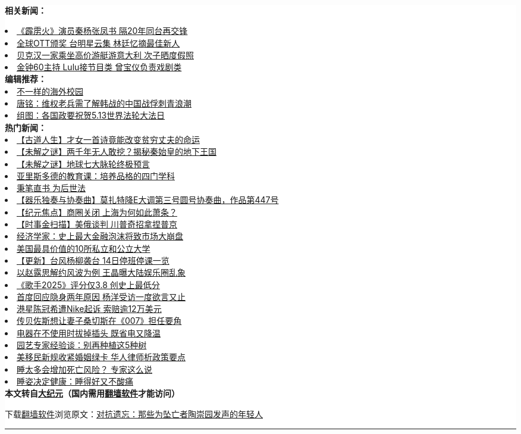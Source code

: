 <strong>相关新闻：</strong>
<li><a href="https://github.com/1992513/djy/blob/master/gb/25/8/25/n14580683.md#1">《霹雳火》演员秦杨张凤书 隔20年同台再交锋</a></li>
<li><a href="https://github.com/1992513/djy/blob/master/gb/25/8/25/n14580638.md#1">全球OTT颁奖 台明星云集 林廷忆摘最佳新人</a></li>
<li><a href="https://github.com/1992513/djy/blob/master/gb/25/8/25/n14580623.md#1">贝克汉一家乘坐高价游艇游意大利 次子晒度假照</a></li>
<li><a href="https://github.com/1992513/djy/blob/master/gb/25/8/25/n14580541.md#1">金钟60主持 Lulu接节目类 曾宝仪负责戏剧类</a></li>
<strong>编辑推荐：</strong>
<li><a href="https://github.com/1992513/djy/blob/master/gb/18/6/9/n10469652.md?dfh#1" target="_blank">不一样的海外校园</a></li><li><a href="https://github.com/1992513/djy/blob/master/gb/18/6/26/n10513103.md#1" target="_blank">唐铭：维权老兵需了解韩战的中国战俘刺青浪潮</a></li><li><a href="https://github.com/1992513/djy/blob/master/gb/19/5/8/n11242901.md#1" target="_blank">组图：各国政要祝贺5.13世界法轮大法日</a></li>
<strong>热门新闻：</strong>
<li><a href="https://github.com/1992513/djy/blob/master/gb/25/7/31/n14564212.md#1">【古道人生】才女一首诗竟能改变贫穷丈夫的命运</a></li>
<li><a href="https://github.com/1992513/djy/blob/master/gb/25/8/13/n14573085.md#1">【未解之谜】两千年无人敢挖？揭秘秦始皇的地下王国</a></li>
<li><a href="https://github.com/1992513/djy/blob/master/gb/25/8/9/n14570620.md#1">【未解之谜】地球七大脉轮终极预言</a></li>
<li><a href="https://github.com/1992513/djy/blob/master/gb/25/8/7/n14569067.md#1">亚里斯多德的教育课：培养品格的四门学科</a></li>
<li><a href="https://github.com/1992513/djy/blob/master/gb/15/12/4/n4588708.md#1">秉笔直书 为后世法</a></li>
<li><a href="https://github.com/1992513/djy/blob/master/gb/22/4/4/n13695331.md#1">【器乐独奏与协奏曲】莫扎特降E大调第三号圆号协奏曲，作品第447号</a></li>
<li><a href="https://github.com/1992513/djy/blob/master/gb/25/8/14/n14573708.md#1">【纪元焦点】商圈关闭 上海为何如此萧条？</a></li>
<li><a href="https://github.com/1992513/djy/blob/master/gb/25/8/15/n14573945.md#1">【时事金扫描】美俄谈判 川普奇招拿捏普京</a></li>
<li><a href="https://github.com/1992513/djy/blob/master/gb/25/8/12/n14572340.md#1">经济学家：史上最大金融泡沫将致市场大崩盘</a></li>
<li><a href="https://github.com/1992513/djy/blob/master/gb/25/8/12/n14572367.md#1">美国最具价值的10所私立和公立大学</a></li>
<li><a href="https://github.com/1992513/djy/blob/master/gb/25/8/13/n14572804.md#1">【更新】台风杨柳袭台 14日停班停课一览</a></li>
<li><a href="https://github.com/1992513/djy/blob/master/gb/25/8/12/n14572427.md#1">以赵露思解约风波为例 王晶曝大陆娱乐圈乱象</a></li>
<li><a href="https://github.com/1992513/djy/blob/master/gb/25/8/13/n14573139.md#1">《歌手2025》评分仅3.8 创史上最低分</a></li>
<li><a href="https://github.com/1992513/djy/blob/master/gb/25/8/13/n14573082.md#1">首度回应隐身两年原因 杨洋受访一度欲言又止</a></li>
<li><a href="https://github.com/1992513/djy/blob/master/gb/25/8/12/n14572439.md#1">港星陈冠希遭Nike起诉 索赔逾12万美元</a></li>
<li><a href="https://github.com/1992513/djy/blob/master/gb/25/8/14/n14573446.md#1">传贝佐斯想让妻子桑切斯在《007》担任要角</a></li>
<li><a href="https://github.com/1992513/djy/blob/master/gb/25/8/12/n14572017.md#1">电器在不使用时拔掉插头 既省电又降温</a></li>
<li><a href="https://github.com/1992513/djy/blob/master/gb/25/8/13/n14572631.md#1">园艺专家经验谈：别再种植这5种树</a></li>
<li><a href="https://github.com/1992513/djy/blob/master/gb/25/8/13/n14572608.md#1">美移民新规收紧婚姻绿卡 华人律师析政策要点</a></li>
<li><a href="https://github.com/1992513/djy/blob/master/gb/25/8/14/n14573410.md#1">睡太多会增加死亡风险？ 专家这么说</a></li>
<li><a href="https://github.com/1992513/djy/blob/master/gb/25/8/11/n14571685.md#1">睡姿决定健康：睡得好又不酸痛</a></li>
<strong>本文转自<a href="https://www.epochtimes.com">大纪元</a>（国内需用<a href="https://github.com/1992513/www/blob/master/README.md#8">翻墙软件</a>才能访问）</strong><p>下载<a href="https://github.com/1992513/www/blob/master/README.md#8">翻墙软件</a>浏览原文：<a href="https://www.epochtimes.com/gb/18/4/12/n10298320.htm">对抗遗忘：那些为坠亡者陶崇园发声的年轻人</a></p><hr>